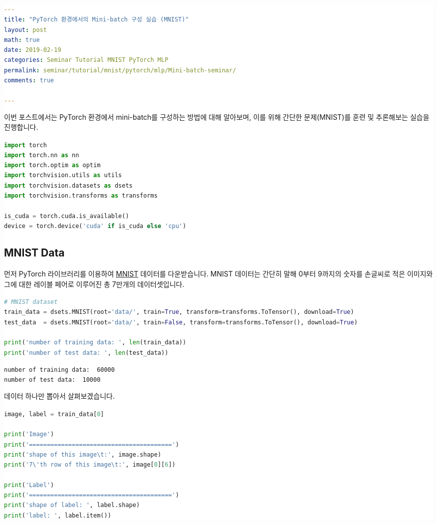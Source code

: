 ```yaml
---
title: "PyTorch 환경에서의 Mini-batch 구성 실습 (MNIST)"
layout: post
math: true
date: 2019-02-19
categories: Seminar Tutorial MNIST PyTorch MLP
permalink: seminar/tutorial/mnist/pytorch/mlp/Mini-batch-seminar/
comments: true

---
```


이번 포스트에서는 PyTorch 환경에서 mini-batch를 구성하는 방법에 대해 알아보며, 이를 위해 간단한 문제(MNIST)를 훈련 및 추론해보는 실습을 진행합니다.  


```python
import torch
import torch.nn as nn
import torch.optim as optim
import torchvision.utils as utils
import torchvision.datasets as dsets
import torchvision.transforms as transforms

is_cuda = torch.cuda.is_available()
device = torch.device('cuda' if is_cuda else 'cpu')
```

## MNIST Data

먼저 PyTorch 라이브러리를 이용하여 [MNIST](http://yann.lecun.com/exdb/mnist/) 데이터를 다운받습니다. MNIST 데이터는 간단히 말해 0부터 9까지의 숫자를 손글씨로 적은 이미지와 그에 대한 레이블 페어로 이루어진 총 7만개의 데이터셋입니다.


```python
# MNIST dataset
train_data = dsets.MNIST(root='data/', train=True, transform=transforms.ToTensor(), download=True)
test_data  = dsets.MNIST(root='data/', train=False, transform=transforms.ToTensor(), download=True)

print('number of training data: ', len(train_data))
print('number of test data: ', len(test_data))
```

    number of training data:  60000
    number of test data:  10000


데이터 하나만 뽑아서 살펴보겠습니다.


```python
image, label = train_data[0]

print('Image')
print('========================================')
print('shape of this image\t:', image.shape)
print('7\'th row of this image\t:', image[0][6])

print('Label')
print('========================================')
print('shape of label: ', label.shape)
print('label: ', label.item())
```
